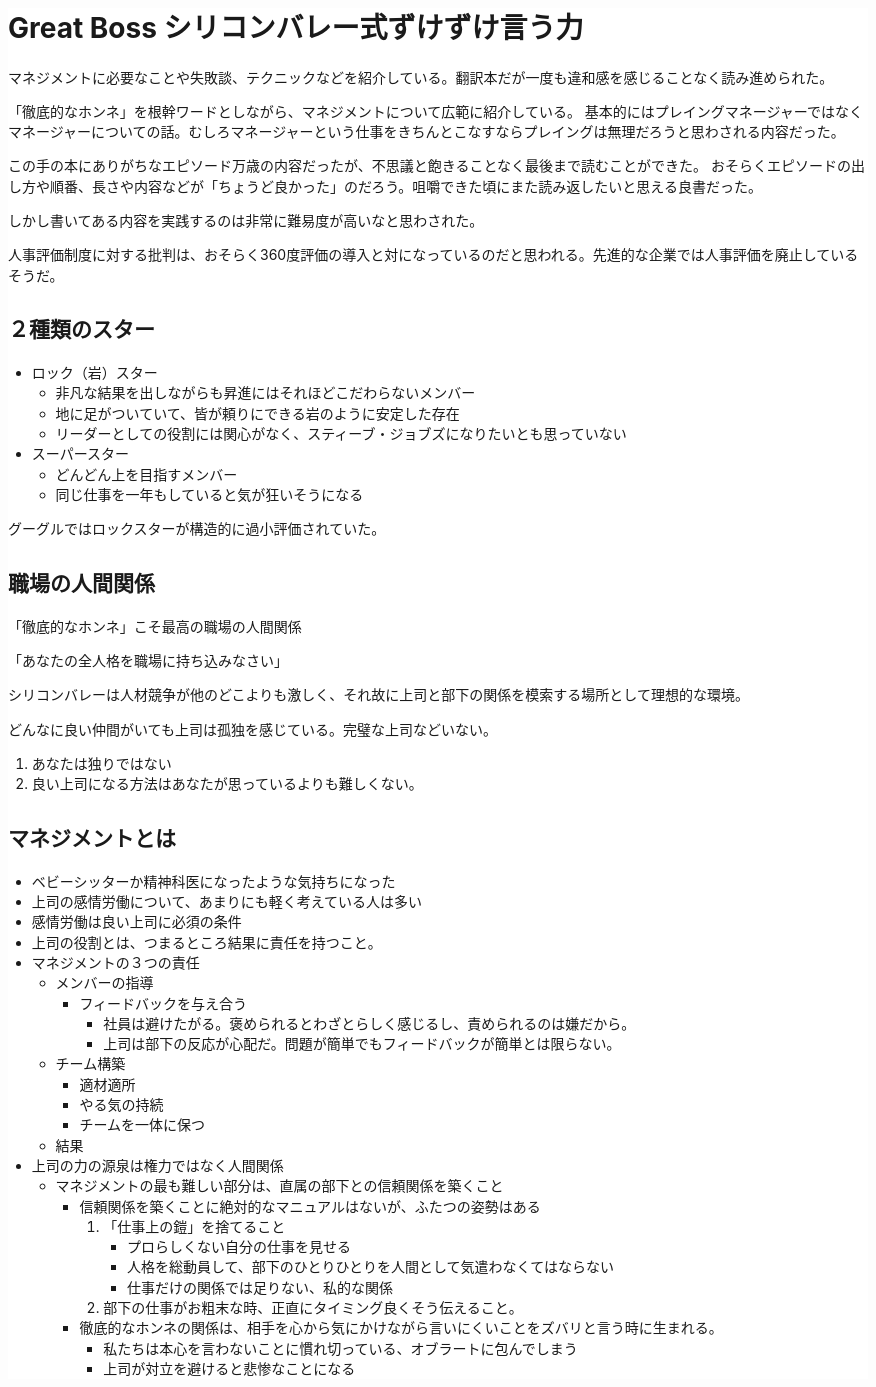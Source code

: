 # Great Boss シリコンバレー式ずけずけ言う力

マネジメントに必要なことや失敗談、テクニックなどを紹介している。翻訳本だが一度も違和感を感じることなく読み進められた。

「徹底的なホンネ」を根幹ワードとしながら、マネジメントについて広範に紹介している。
基本的にはプレイングマネージャーではなくマネージャーについての話。むしろマネージャーという仕事をきちんとこなすならプレイングは無理だろうと思わされる内容だった。

この手の本にありがちなエピソード万歳の内容だったが、不思議と飽きることなく最後まで読むことができた。
おそらくエピソードの出し方や順番、長さや内容などが「ちょうど良かった」のだろう。咀嚼できた頃にまた読み返したいと思える良書だった。

しかし書いてある内容を実践するのは非常に難易度が高いなと思わされた。

人事評価制度に対する批判は、おそらく360度評価の導入と対になっているのだと思われる。先進的な企業では人事評価を廃止しているそうだ。

## ２種類のスター

- ロック（岩）スター
    - 非凡な結果を出しながらも昇進にはそれほどこだわらないメンバー
    - 地に足がついていて、皆が頼りにできる岩のように安定した存在
    - リーダーとしての役割には関心がなく、スティーブ・ジョブズになりたいとも思っていない
- スーパースター
    - どんどん上を目指すメンバー
    - 同じ仕事を一年もしていると気が狂いそうになる

グーグルではロックスターが構造的に過小評価されていた。

## 職場の人間関係

「徹底的なホンネ」こそ最高の職場の人間関係

「あなたの全人格を職場に持ち込みなさい」

シリコンバレーは人材競争が他のどこよりも激しく、それ故に上司と部下の関係を模索する場所として理想的な環境。

どんなに良い仲間がいても上司は孤独を感じている。完璧な上司などいない。

1. あなたは独りではない
2. 良い上司になる方法はあなたが思っているよりも難しくない。

## マネジメントとは

- ベビーシッターか精神科医になったような気持ちになった
- 上司の感情労働について、あまりにも軽く考えている人は多い
- 感情労働は良い上司に必須の条件
- 上司の役割とは、つまるところ結果に責任を持つこと。
- マネジメントの３つの責任
    - メンバーの指導
        - フィードバックを与え合う
            - 社員は避けたがる。褒められるとわざとらしく感じるし、責められるのは嫌だから。
            - 上司は部下の反応が心配だ。問題が簡単でもフィードバックが簡単とは限らない。
    - チーム構築
        - 適材適所
        - やる気の持続
        - チームを一体に保つ
    - 結果
- 上司の力の源泉は権力ではなく人間関係
    - マネジメントの最も難しい部分は、直属の部下との信頼関係を築くこと
        - 信頼関係を築くことに絶対的なマニュアルはないが、ふたつの姿勢はある
            1. 「仕事上の鎧」を捨てること
                - プロらしくない自分の仕事を見せる
                - 人格を総動員して、部下のひとりひとりを人間として気遣わなくてはならない
                - 仕事だけの関係では足りない、私的な関係
            2. 部下の仕事がお粗末な時、正直にタイミング良くそう伝えること。
        - 徹底的なホンネの関係は、相手を心から気にかけながら言いにくいことをズバリと言う時に生まれる。
            - 私たちは本心を言わないことに慣れ切っている、オブラートに包んでしまう
            - 上司が対立を避けると悲惨なことになる